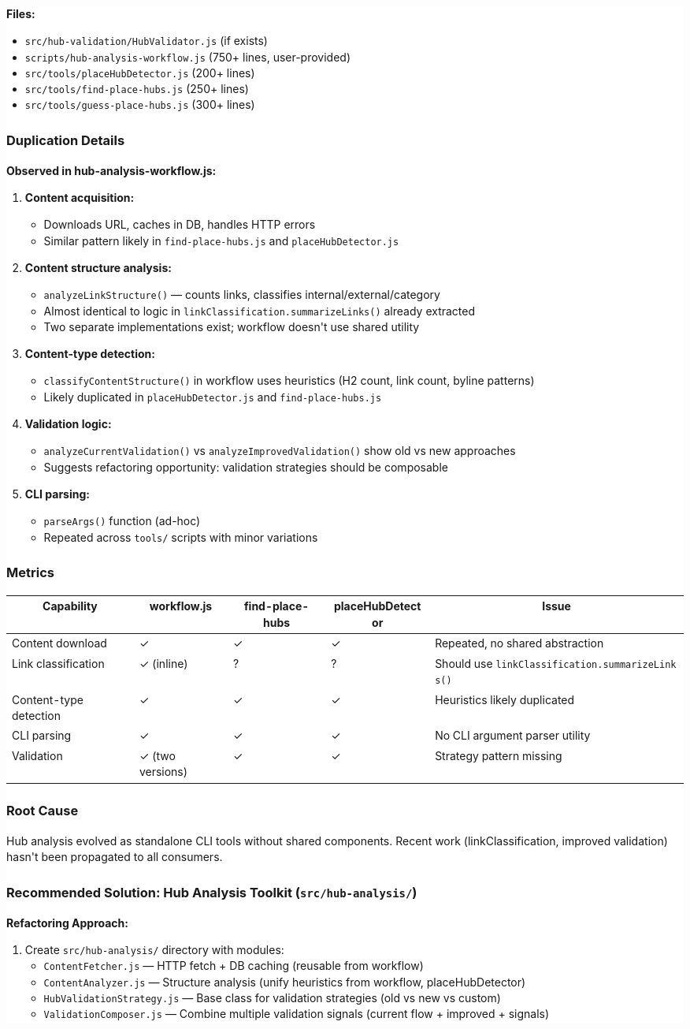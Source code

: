 **Files:**
- `src/hub-validation/HubValidator.js` (if exists)
- `scripts/hub-analysis-workflow.js` (750+ lines, user-provided)
- `src/tools/placeHubDetector.js` (200+ lines)
- `src/tools/find-place-hubs.js` (250+ lines)
- `src/tools/guess-place-hubs.js` (300+ lines)

### Duplication Details

**Observed in hub-analysis-workflow.js:**
1. **Content acquisition:**
   - Downloads URL, caches in DB, handles HTTP errors
   - Similar pattern likely in `find-place-hubs.js` and `placeHubDetector.js`

2. **Content structure analysis:**
   - `analyzeLinkStructure()` — counts links, classifies internal/external/category
   - Almost identical to logic in `linkClassification.summarizeLinks()` already extracted
   - Two separate implementations exist; workflow doesn't use shared utility

3. **Content-type detection:**
   - `classifyContentStructure()` in workflow uses heuristics (H2 count, link count, byline patterns)
   - Likely duplicated in `placeHubDetector.js` and `find-place-hubs.js`

4. **Validation logic:**
   - `analyzeCurrentValidation()` vs `analyzeImprovedValidation()` show old vs new approaches
   - Suggests refactoring opportunity: validation strategies should be composable

5. **CLI parsing:**
   - `parseArgs()` function (ad-hoc)
   - Repeated across `tools/` scripts with minor variations

### Metrics

| Capability | workflow.js | find-place-hubs | placeHubDetector | Issue |
|---|---|---|---|---|
| Content download | ✓ | ✓ | ✓ | Repeated, no shared abstraction |
| Link classification | ✓ (inline) | ? | ? | Should use `linkClassification.summarizeLinks()` |
| Content-type detection | ✓ | ✓ | ✓ | Heuristics likely duplicated |
| CLI parsing | ✓ | ✓ | ✓ | No CLI argument parser utility |
| Validation | ✓ (two versions) | ✓ | ✓ | Strategy pattern missing |

### Root Cause

Hub analysis evolved as standalone CLI tools without shared components. Recent work (linkClassification, improved validation) hasn't been propagated to all consumers.

### Recommended Solution: **Hub Analysis Toolkit** (`src/hub-analysis/`)

**Refactoring Approach:**
1. Create `src/hub-analysis/` directory with modules:
   - `ContentFetcher.js` — HTTP fetch + DB caching (reusable from workflow)
   - `ContentAnalyzer.js` — Structure analysis (unify heuristics from workflow, placeHubDetector)
   - `HubValidationStrategy.js` — Base class for validation strategies (old vs new vs custom)
   - `ValidationComposer.js` — Combine multiple validation signals (current flow + improved + signals)
